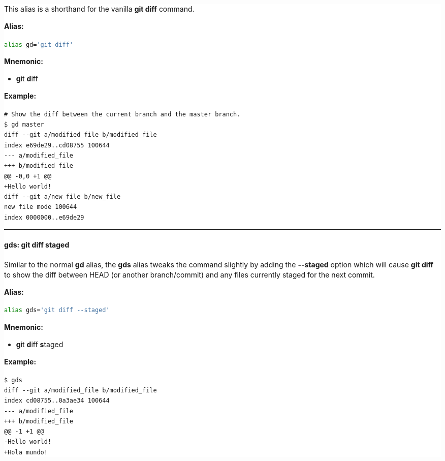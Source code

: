 This alias is a shorthand for the vanilla **git diff** command.

**Alias:**

```bash
alias gd='git diff'
```

**Mnemonic:**

- <strong>g</strong>it <strong>d</strong>iff

**Example:**

```text
# Show the diff between the current branch and the master branch.
$ gd master
diff --git a/modified_file b/modified_file
index e69de29..cd08755 100644
--- a/modified_file
+++ b/modified_file
@@ -0,0 +1 @@
+Hello world!
diff --git a/new_file b/new_file
new file mode 100644
index 0000000..e69de29
```

***

#### **gds**: git diff staged

Similar to the normal **gd** alias, the **gds** alias tweaks the command
slightly by adding the **--staged** option which will cause **git diff** to show
the diff between HEAD (or another branch/commit) and any files currently staged
for the next commit.

**Alias:**

```bash
alias gds='git diff --staged'
```

**Mnemonic:**

- <strong>g</strong>it <strong>d</strong>iff <strong>s</strong>taged

**Example:**

```text
$ gds
diff --git a/modified_file b/modified_file
index cd08755..0a3ae34 100644
--- a/modified_file
+++ b/modified_file
@@ -1 +1 @@
-Hello world!
+Hola mundo!
```
